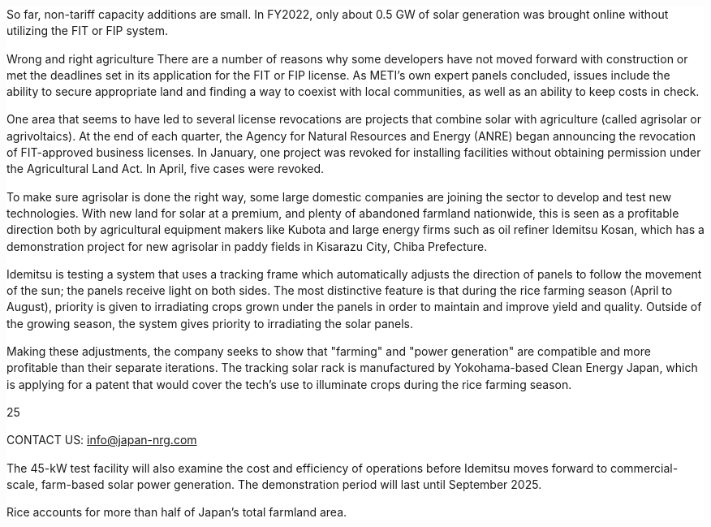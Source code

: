 So far, non-tariff capacity additions are small. In FY2022, only about 0.5 GW of solar
generation was brought online without utilizing the FIT or FIP system.















Wrong and right agriculture
There are a number of reasons why some developers have not moved forward with
construction or met the deadlines set in its application for the FIT or FIP license. As
METI’s own expert panels concluded, issues include the ability to secure appropriate
land and finding a way to coexist with local communities, as well as an ability to keep
costs in check.

One area that seems to have led to several license revocations are projects that
combine solar with agriculture (called agrisolar or agrivoltaics). At the end of each
quarter, the Agency for Natural Resources and Energy (ANRE) began announcing the
revocation of FIT-approved business licenses. In January, one project was revoked for
installing facilities without obtaining permission under the Agricultural Land Act. In
April, five cases were revoked.

To make sure agrisolar is done the right way, some large domestic companies are
joining the sector to develop and test new technologies. With new land for solar at a
premium, and plenty of abandoned farmland nationwide, this is seen as a profitable
direction both by agricultural equipment makers like Kubota and large energy firms
such as oil refiner Idemitsu Kosan, which has a demonstration project for new agrisolar
in paddy fields in Kisarazu City, Chiba Prefecture.

Idemitsu is testing a system that uses a tracking frame which automatically adjusts the
direction of panels to follow the movement of the sun; the panels receive light on
both sides. The most distinctive feature is that during the rice farming season (April to
August), priority is given to irradiating crops grown under the panels in order to
maintain and improve yield and quality. Outside of the growing season, the system
gives priority to irradiating the solar panels.

Making these adjustments, the company seeks to show that "farming" and "power
generation" are compatible and more profitable than their separate iterations. The
tracking solar rack is manufactured by Yokohama-based Clean Energy Japan, which is
applying for a patent that would cover the tech’s use to illuminate crops during the
rice farming season.


25


CONTACT  US: info@japan-nrg.com

The 45-kW test facility will also examine the cost and efficiency of operations before
Idemitsu moves forward to commercial-scale, farm-based solar power generation. The
demonstration period will last until September 2025.

Rice accounts for more than half of Japan’s total farmland area.
